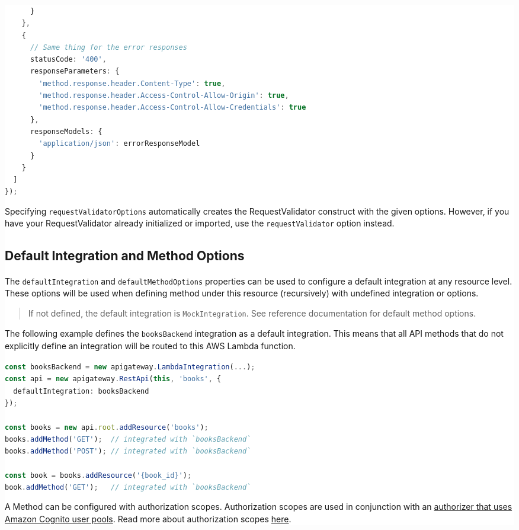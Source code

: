 ```ts
      }
    },
    {
      // Same thing for the error responses
      statusCode: '400',
      responseParameters: {
        'method.response.header.Content-Type': true,
        'method.response.header.Access-Control-Allow-Origin': true,
        'method.response.header.Access-Control-Allow-Credentials': true
      },
      responseModels: {
        'application/json': errorResponseModel
      }
    }
  ]
});
```

Specifying `requestValidatorOptions` automatically creates the RequestValidator construct with the given options.
However, if you have your RequestValidator already initialized or imported, use the `requestValidator` option instead.

## Default Integration and Method Options

The `defaultIntegration` and `defaultMethodOptions` properties can be used to
configure a default integration at any resource level. These options will be
used when defining method under this resource (recursively) with undefined
integration or options.

> If not defined, the default integration is `MockIntegration`. See reference
documentation for default method options.

The following example defines the `booksBackend` integration as a default
integration. This means that all API methods that do not explicitly define an
integration will be routed to this AWS Lambda function.

```ts
const booksBackend = new apigateway.LambdaIntegration(...);
const api = new apigateway.RestApi(this, 'books', {
  defaultIntegration: booksBackend
});

const books = new api.root.addResource('books');
books.addMethod('GET');  // integrated with `booksBackend`
books.addMethod('POST'); // integrated with `booksBackend`

const book = books.addResource('{book_id}');
book.addMethod('GET');   // integrated with `booksBackend`
```

A Method can be configured with authorization scopes. Authorization scopes are
used in conjunction with an [authorizer that uses Amazon Cognito user
pools](https://docs.aws.amazon.com/apigateway/latest/developerguide/apigateway-integrate-with-cognito.html#apigateway-enable-cognito-user-pool).
Read more about authorization scopes
[here](https://docs.aws.amazon.com/AWSCloudFormation/latest/UserGuide/aws-resource-apigateway-method.html#cfn-apigateway-method-authorizationscopes).
